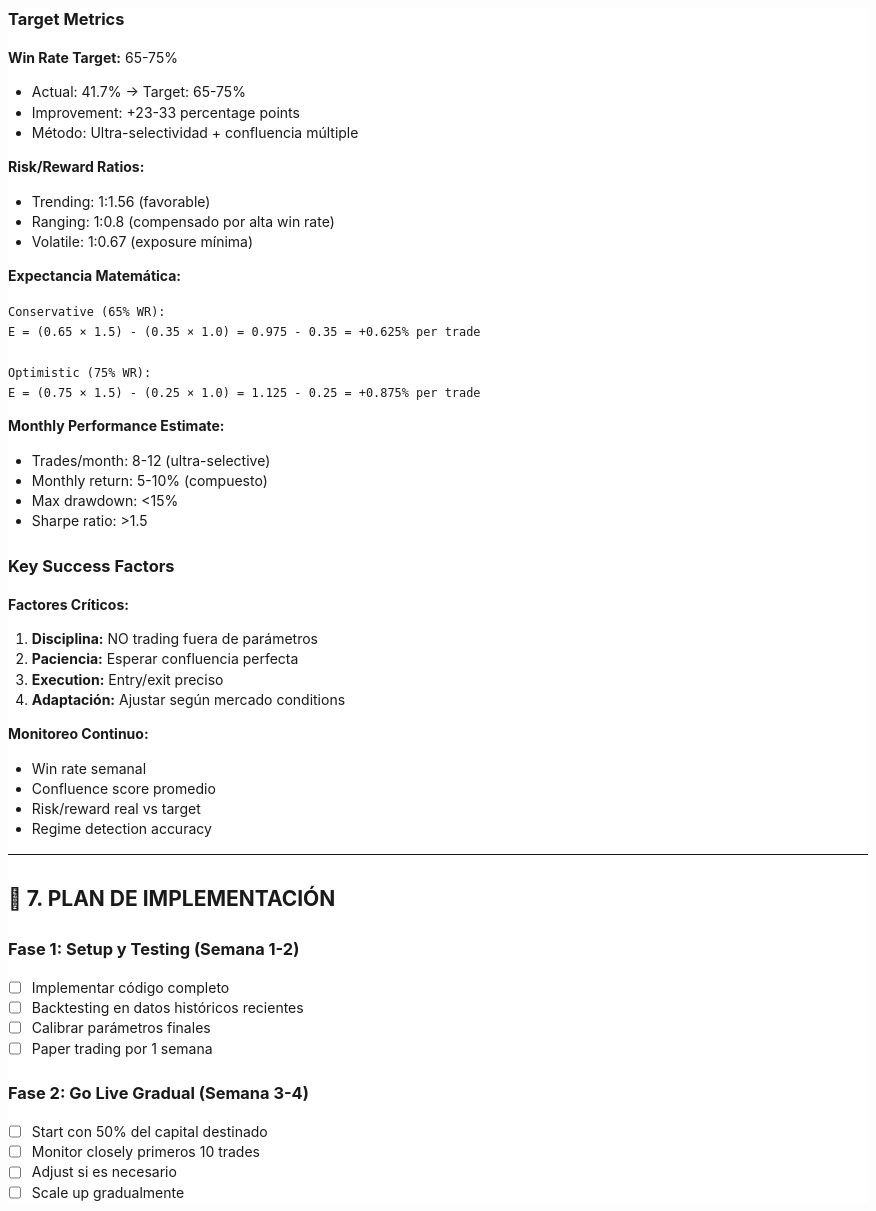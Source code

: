 ### Target Metrics

**Win Rate Target:** 65-75%
- Actual: 41.7% → Target: 65-75%
- Improvement: +23-33 percentage points
- Método: Ultra-selectividad + confluencia múltiple

**Risk/Reward Ratios:**
- Trending: 1:1.56 (favorable)
- Ranging: 1:0.8 (compensado por alta win rate)
- Volatile: 1:0.67 (exposure mínima)

**Expectancia Matemática:**
```
Conservative (65% WR):
E = (0.65 × 1.5) - (0.35 × 1.0) = 0.975 - 0.35 = +0.625% per trade

Optimistic (75% WR):
E = (0.75 × 1.5) - (0.25 × 1.0) = 1.125 - 0.25 = +0.875% per trade
```

**Monthly Performance Estimate:**
- Trades/month: 8-12 (ultra-selective)
- Monthly return: 5-10% (compuesto)
- Max drawdown: <15%
- Sharpe ratio: >1.5

### Key Success Factors

**Factores Críticos:**
1. **Disciplina:** NO trading fuera de parámetros
2. **Paciencia:** Esperar confluencia perfecta
3. **Execution:** Entry/exit preciso
4. **Adaptación:** Ajustar según mercado conditions

**Monitoreo Continuo:**
- Win rate semanal
- Confluence score promedio  
- Risk/reward real vs target
- Regime detection accuracy

---

## 🎯 7. PLAN DE IMPLEMENTACIÓN

### Fase 1: Setup y Testing (Semana 1-2)
- [ ] Implementar código completo
- [ ] Backtesting en datos históricos recientes
- [ ] Calibrar parámetros finales
- [ ] Paper trading por 1 semana

### Fase 2: Go Live Gradual (Semana 3-4)
- [ ] Start con 50% del capital destinado
- [ ] Monitor closely primeros 10 trades
- [ ] Adjust si es necesario
- [ ] Scale up gradualmente
